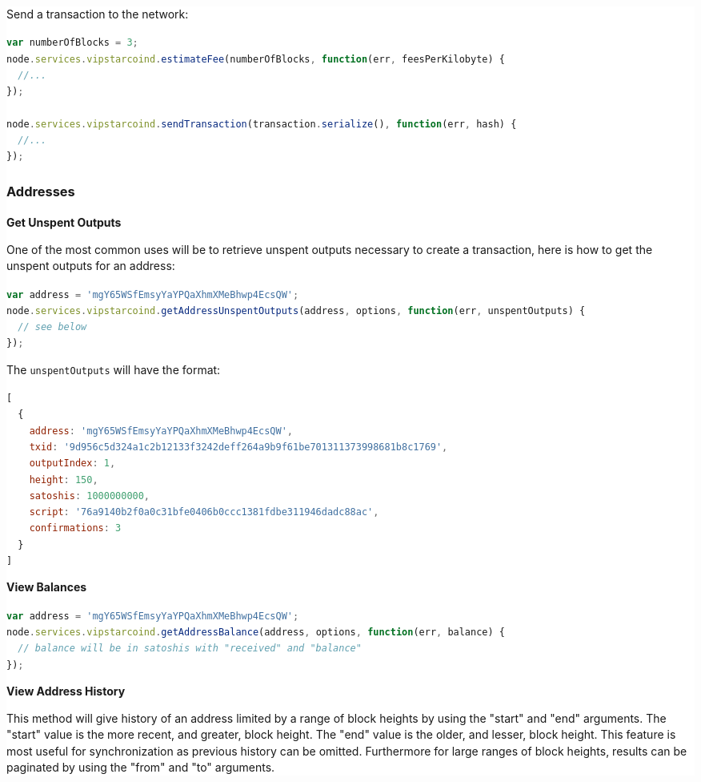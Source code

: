 Send a transaction to the network:

```js
var numberOfBlocks = 3;
node.services.vipstarcoind.estimateFee(numberOfBlocks, function(err, feesPerKilobyte) {
  //...
});

node.services.vipstarcoind.sendTransaction(transaction.serialize(), function(err, hash) {
  //...
});
```

### Addresses

**Get Unspent Outputs**

One of the most common uses will be to retrieve unspent outputs necessary to create a transaction, here is how to get the unspent outputs for an address:

```js
var address = 'mgY65WSfEmsyYaYPQaXhmXMeBhwp4EcsQW';
node.services.vipstarcoind.getAddressUnspentOutputs(address, options, function(err, unspentOutputs) {
  // see below
});
```

The `unspentOutputs` will have the format:

```js
[
  {
    address: 'mgY65WSfEmsyYaYPQaXhmXMeBhwp4EcsQW',
    txid: '9d956c5d324a1c2b12133f3242deff264a9b9f61be701311373998681b8c1769',
    outputIndex: 1,
    height: 150,
    satoshis: 1000000000,
    script: '76a9140b2f0a0c31bfe0406b0ccc1381fdbe311946dadc88ac',
    confirmations: 3
  }
]
```

**View Balances**

```js
var address = 'mgY65WSfEmsyYaYPQaXhmXMeBhwp4EcsQW';
node.services.vipstarcoind.getAddressBalance(address, options, function(err, balance) {
  // balance will be in satoshis with "received" and "balance"
});
```

**View Address History**

This method will give history of an address limited by a range of block heights by using the "start" and "end" arguments. The "start" value is the more recent, and greater, block height. The "end" value is the older, and lesser, block height. This feature is most useful for synchronization as previous history can be omitted. Furthermore for large ranges of block heights, results can be paginated by using the "from" and "to" arguments.
